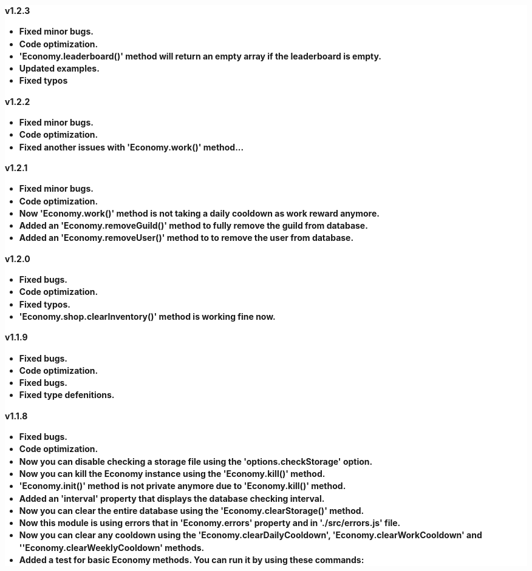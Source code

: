 <b>v1.2.3</b>

<ul>
<li><b>Fixed minor bugs.</b></li>
<li><b>Code optimization.</b></li>
<li><b>'Economy.leaderboard()' method will return an empty array if the leaderboard is empty.</b></li>
<li><b>Updated examples.</b></li>
<li><b>Fixed typos</b></li>
</ul>

<b>v1.2.2</b>

<ul>
<li><b>Fixed minor bugs.</b></li>
<li><b>Code optimization.</b></li>
<li><b>Fixed another issues with 'Economy.work()' method...</b></li>
</ul>

<b>v1.2.1</b>

<ul>
<li><b>Fixed minor bugs.</b></li>
<li><b>Code optimization.</b></li>
<li><b>Now 'Economy.work()' method is not taking a daily cooldown as work reward anymore.</b></li>
<li><b>Added an 'Economy.removeGuild()' method to fully remove the guild from database.</b></li>
<li><b>Added an 'Economy.removeUser()' method to to remove the user from database.</b></li>
</ul>

<b>v1.2.0</b>

<ul>
<li><b>Fixed bugs.</b></li>
<li><b>Code optimization.</b></li>
<li><b>Fixed typos.</b></li>
<li><b>'Economy.shop.clearInventory()' method is working fine now.</b></li>
</ul>

<b>v1.1.9</b>

<ul>
<li><b>Fixed bugs.</b></li>
<li><b>Code optimization.</b></li>
<li><b>Fixed bugs.</b></li>
<li><b>Fixed type defenitions.</b></li>
</ul>

<b>v1.1.8</b>

<ul>
<li><b>Fixed bugs.</b></li>
<li><b>Code optimization.</b></li>
<li><b>Now you can disable checking a storage file using the 'options.checkStorage' option.</b></li>
<li><b>Now you can kill the Economy instance using the 'Economy.kill()' method.</b></li>
<li><b>'Economy.init()' method is not private anymore due to 'Economy.kill()' method.</b></li>
<li><b>Added an 'interval' property that displays the database checking interval.</b></li>
<li><b>Now you can clear the entire database using the 'Economy.clearStorage()' method.</b></li>
<li><b>Now this module is using errors that in 'Economy.errors' property and in './src/errors.js' file.</b></li>
<li><b>Now you can clear any cooldown using the 'Economy.clearDailyCooldown', 'Economy.clearWorkCooldown' and ''Economy.clearWeeklyCooldown' methods.</b></li>
<li><b>Added a test for basic Economy methods. You can run it by using these commands:
